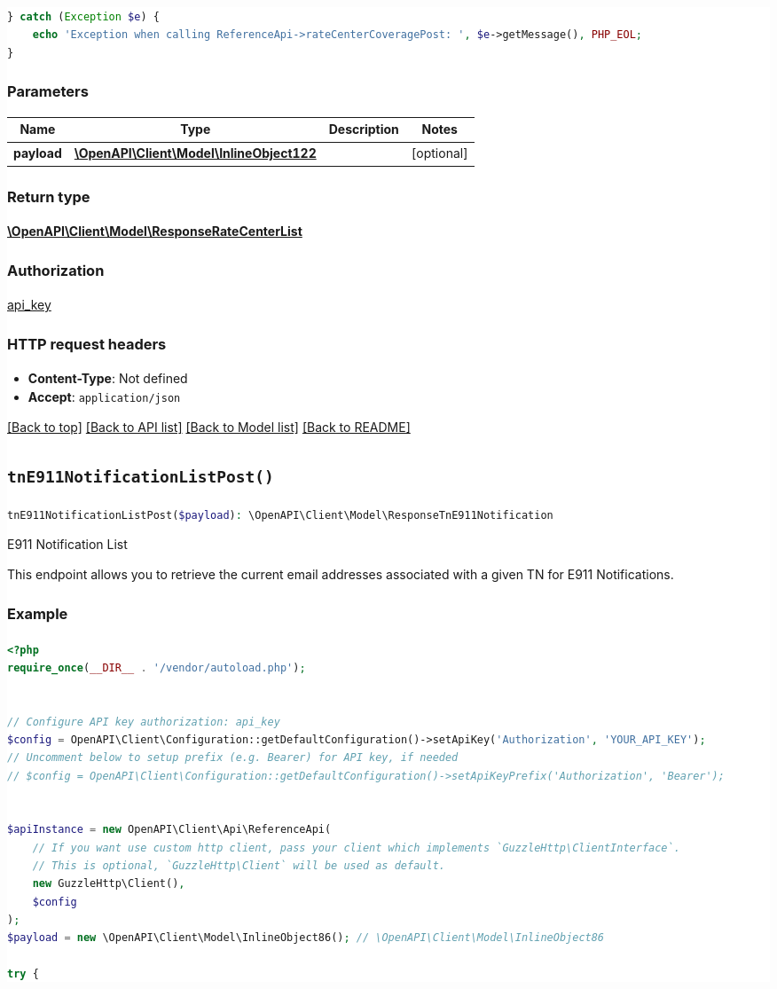 ```php
} catch (Exception $e) {
    echo 'Exception when calling ReferenceApi->rateCenterCoveragePost: ', $e->getMessage(), PHP_EOL;
}
```

### Parameters

Name | Type | Description  | Notes
------------- | ------------- | ------------- | -------------
 **payload** | [**\OpenAPI\Client\Model\InlineObject122**](../Model/InlineObject122.md)|  | [optional]

### Return type

[**\OpenAPI\Client\Model\ResponseRateCenterList**](../Model/ResponseRateCenterList.md)

### Authorization

[api_key](../../README.md#api_key)

### HTTP request headers

- **Content-Type**: Not defined
- **Accept**: `application/json`

[[Back to top]](#) [[Back to API list]](../../README.md#endpoints)
[[Back to Model list]](../../README.md#models)
[[Back to README]](../../README.md)

## `tnE911NotificationListPost()`

```php
tnE911NotificationListPost($payload): \OpenAPI\Client\Model\ResponseTnE911Notification
```

E911 Notification List

This endpoint allows you to retrieve the current email addresses associated with a given TN for E911 Notifications.

### Example

```php
<?php
require_once(__DIR__ . '/vendor/autoload.php');


// Configure API key authorization: api_key
$config = OpenAPI\Client\Configuration::getDefaultConfiguration()->setApiKey('Authorization', 'YOUR_API_KEY');
// Uncomment below to setup prefix (e.g. Bearer) for API key, if needed
// $config = OpenAPI\Client\Configuration::getDefaultConfiguration()->setApiKeyPrefix('Authorization', 'Bearer');


$apiInstance = new OpenAPI\Client\Api\ReferenceApi(
    // If you want use custom http client, pass your client which implements `GuzzleHttp\ClientInterface`.
    // This is optional, `GuzzleHttp\Client` will be used as default.
    new GuzzleHttp\Client(),
    $config
);
$payload = new \OpenAPI\Client\Model\InlineObject86(); // \OpenAPI\Client\Model\InlineObject86

try {
```